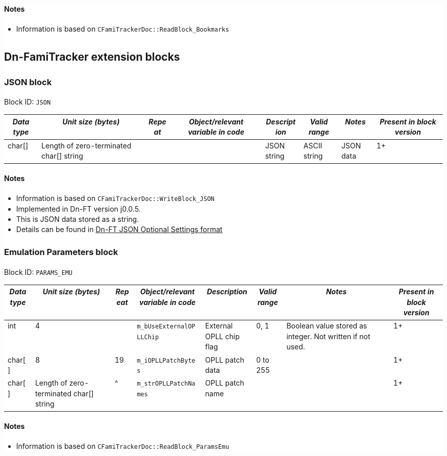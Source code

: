 #### Notes

- Information is based on `CFamiTrackerDoc::ReadBlock_Bookmarks`

## Dn-FamiTracker extension blocks

### JSON block

Block ID: `JSON`

| _Data type_ | _Unit size (bytes)_                      | _Repeat_ | _Object/relevant variable in code_ | _Description_ | _Valid range_ | _Notes_   | _Present in block version_ |
| ----------- | ---------------------------------------- | -------- | ---------------------------------- | ------------- | ------------- | --------- | -------------------------- |
| char\[]     | Length of zero-terminated char\[] string |          |                                    | JSON string   | ASCII string  | JSON data | 1+                         |

#### Notes

- Information is based on `CFamiTrackerDoc::WriteBlock_JSON`
- Implemented in Dn-FT version j0.0.5.
- This is JSON data stored as a string.
- Details can be found in [Dn-FT JSON Optional Settings format](Dn-FT%20JSON%20Optional%20Settings%20format.md)

### Emulation Parameters block

Block ID: `PARAMS_EMU`

| _Data type_ | _Unit size (bytes)_                      | _Repeat_ | _Object/relevant variable in code_ | _Description_           | _Valid range_ | _Notes_                                                   | _Present in block version_ |
| ----------- | ---------------------------------------- | -------- | ---------------------------------- | ----------------------- | ------------- | --------------------------------------------------------- | -------------------------- |
| int         | 4                                        |          | `m_bUseExternalOPLLChip`           | External OPLL chip flag | 0, 1          | Boolean value stored as integer. Not written if not used. | 1+                         |
| char\[]     | 8                                        | 19       | `m_iOPLLPatchBytes`                | OPLL patch data         | 0 to 255      |                                                           | 1+                         |
| char\[]     | Length of zero-terminated char\[] string | ^        | `m_strOPLLPatchNames`              | OPLL patch name         |               |                                                           | 1+                         |

#### Notes

- Information is based on `CFamiTrackerDoc::ReadBlock_ParamsEmu`
